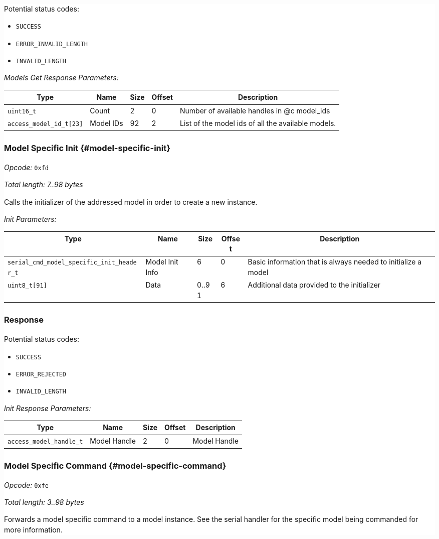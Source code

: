 Potential status codes:

- `SUCCESS`

- `ERROR_INVALID_LENGTH`

- `INVALID_LENGTH`

_Models Get Response Parameters:_

Type          | Name                                    | Size | Offset | Description
--------------|-----------------------------------------|------|--------|------------
`uint16_t`    | Count                                   | 2    | 0      | Number of available handles in @c model_ids
`access_model_id_t[23]` | Model IDs                               | 92   | 2      | List of the model ids of all the available models.


### Model Specific Init {#model-specific-init}

_Opcode:_ `0xfd`

_Total length: 7..98 bytes_

Calls the initializer of the addressed model in order to create a new instance.

_Init Parameters:_

Type          | Name                                    | Size | Offset | Description
--------------|-----------------------------------------|------|--------|------------
`serial_cmd_model_specific_init_header_t` | Model Init Info                         | 6    | 0      | Basic information that is always needed to initialize a model
`uint8_t[91]` | Data                                    | 0..91 | 6      | Additional data provided to the initializer

### Response

Potential status codes:

- `SUCCESS`

- `ERROR_REJECTED`

- `INVALID_LENGTH`

_Init Response Parameters:_

Type          | Name                                    | Size | Offset | Description
--------------|-----------------------------------------|------|--------|------------
`access_model_handle_t` | Model Handle                            | 2    | 0      | Model Handle


### Model Specific Command {#model-specific-command}

_Opcode:_ `0xfe`

_Total length: 3..98 bytes_

Forwards a model specific command to a model instance. See the serial handler for the specific model being commanded for more information.

